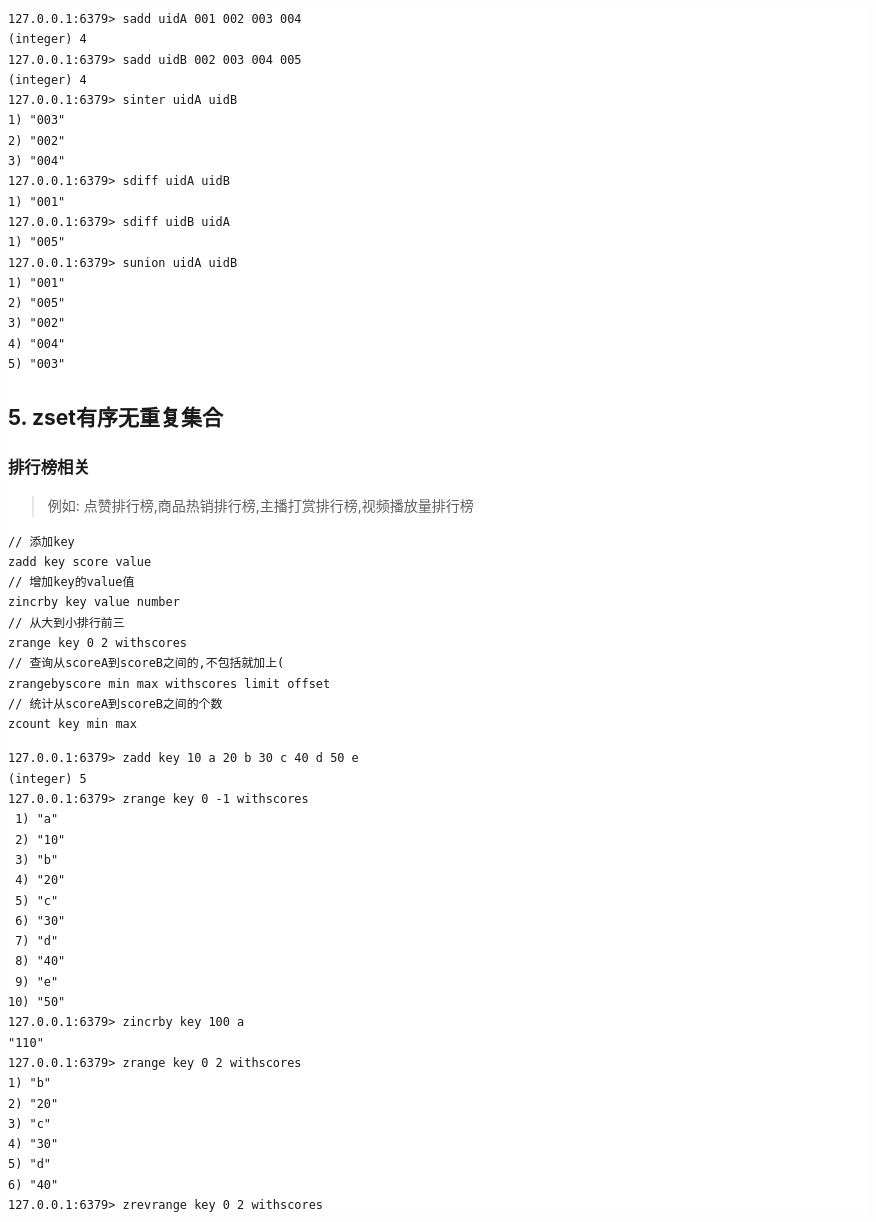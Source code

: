 ```shell
127.0.0.1:6379> sadd uidA 001 002 003 004
(integer) 4
127.0.0.1:6379> sadd uidB 002 003 004 005
(integer) 4
127.0.0.1:6379> sinter uidA uidB
1) "003"
2) "002"
3) "004"
127.0.0.1:6379> sdiff uidA uidB
1) "001"
127.0.0.1:6379> sdiff uidB uidA
1) "005"
127.0.0.1:6379> sunion uidA uidB
1) "001"
2) "005"
3) "002"
4) "004"
5) "003"
```



## 5. zset有序无重复集合

### 排行榜相关

>例如: 点赞排行榜,商品热销排行榜,主播打赏排行榜,视频播放量排行榜

```shell
// 添加key
zadd key score value
// 增加key的value值
zincrby key value number
// 从大到小排行前三
zrange key 0 2 withscores
// 查询从scoreA到scoreB之间的,不包括就加上(
zrangebyscore min max withscores limit offset
// 统计从scoreA到scoreB之间的个数
zcount key min max
```

```shell
127.0.0.1:6379> zadd key 10 a 20 b 30 c 40 d 50 e
(integer) 5
127.0.0.1:6379> zrange key 0 -1 withscores
 1) "a"
 2) "10"
 3) "b"
 4) "20"
 5) "c"
 6) "30"
 7) "d"
 8) "40"
 9) "e"
10) "50"
127.0.0.1:6379> zincrby key 100 a
"110"
127.0.0.1:6379> zrange key 0 2 withscores
1) "b"
2) "20"
3) "c"
4) "30"
5) "d"
6) "40"
127.0.0.1:6379> zrevrange key 0 2 withscores
```